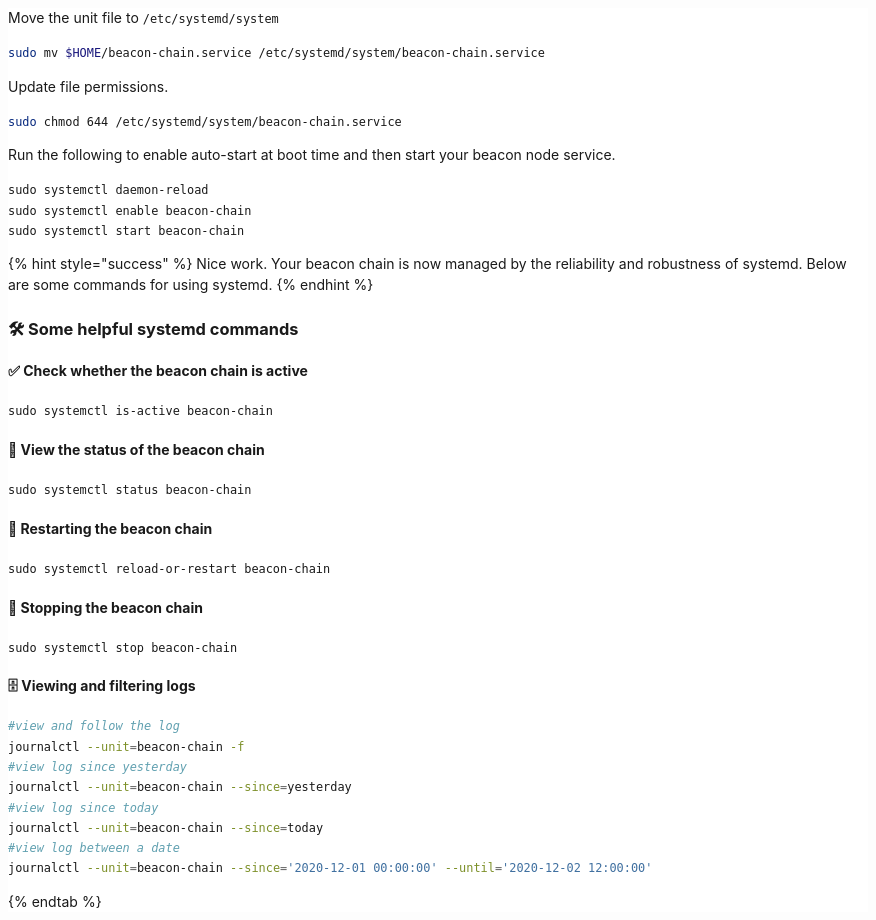 Move the unit file to `/etc/systemd/system`

```bash
sudo mv $HOME/beacon-chain.service /etc/systemd/system/beacon-chain.service
```

Update file permissions.

```bash
sudo chmod 644 /etc/systemd/system/beacon-chain.service
```

Run the following to enable auto-start at boot time and then start your beacon node service.

```text
sudo systemctl daemon-reload
sudo systemctl enable beacon-chain
sudo systemctl start beacon-chain
```

{% hint style="success" %}
Nice work. Your beacon chain is now managed by the reliability and robustness of systemd. Below are some commands for using systemd.
{% endhint %}

### 🛠 Some helpful systemd commands

#### ✅ Check whether the beacon chain is active

```text
sudo systemctl is-active beacon-chain
```

#### 🔎 View the status of the beacon chain

```text
sudo systemctl status beacon-chain
```

#### 🔄 Restarting the beacon chain

```text
sudo systemctl reload-or-restart beacon-chain
```

#### 🛑 Stopping the beacon chain

```text
sudo systemctl stop beacon-chain
```

#### 🗄 Viewing and filtering logs

```bash
#view and follow the log
journalctl --unit=beacon-chain -f
#view log since yesterday
journalctl --unit=beacon-chain --since=yesterday
#view log since today
journalctl --unit=beacon-chain --since=today
#view log between a date
journalctl --unit=beacon-chain --since='2020-12-01 00:00:00' --until='2020-12-02 12:00:00'
```
{% endtab %}
